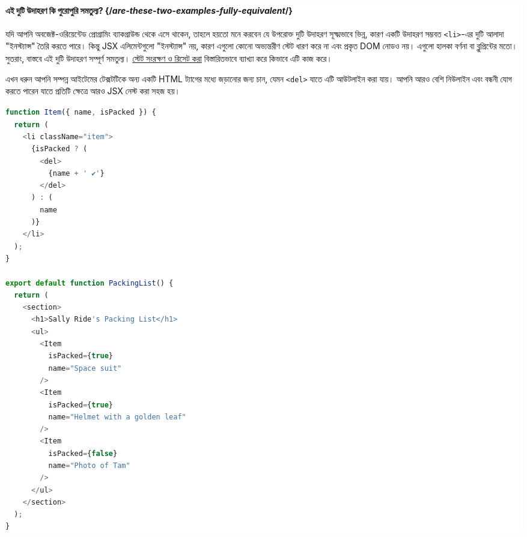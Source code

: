 <DeepDive>

#### এই দুটি উদাহরণ কি পুরোপুরি সমতুল্য? {/*are-these-two-examples-fully-equivalent*/}

যদি আপনি অবজেক্ট-ওরিয়েন্টেড প্রোগ্রামিং ব্যাকগ্রাউন্ড থেকে এসে থাকেন, তাহলে হয়তো মনে করবেন যে উপরোক্ত দুটি উদাহরণ সূক্ষ্মভাবে ভিন্ন, কারণ একটি উদাহরণ সম্ভবত `<li>`-এর দুটি আলাদা "ইনস্ট্যান্স" তৈরি করতে পারে। কিন্তু JSX এলিমেন্টগুলো "ইনস্ট্যান্স" নয়, কারণ এগুলো কোনো অভ্যন্তরীণ স্টেট ধারণ করে না এবং প্রকৃত DOM নোডও নয়। এগুলো হালকা বর্ণনা বা ব্লুপ্রিন্টের মতো। সুতরাং, বাস্তবে এই দুটি উদাহরণ সম্পূর্ণ সমতুল্য। [স্টেট সংরক্ষণ ও রিসেট করা](/learn/preserving-and-resetting-state) বিস্তারিতভাবে ব্যাখ্যা করে কিভাবে এটি কাজ করে।

</DeepDive>

এখন ধরুন আপনি সম্পন্ন আইটেমের টেক্সটটিকে অন্য একটি HTML ট্যাগের মধ্যে জড়ানোর জন্য চান, যেমন `<del>` যাতে এটি আউটলাইন করা যায়। আপনি আরও বেশি নিউলাইন এবং বন্ধনী যোগ করতে পারেন যাতে প্রতিটি ক্ষেত্রে আরও JSX নেস্ট করা সহজ হয়।

<Sandpack>

```js
function Item({ name, isPacked }) {
  return (
    <li className="item">
      {isPacked ? (
        <del>
          {name + ' ✔'}
        </del>
      ) : (
        name
      )}
    </li>
  );
}

export default function PackingList() {
  return (
    <section>
      <h1>Sally Ride's Packing List</h1>
      <ul>
        <Item 
          isPacked={true} 
          name="Space suit" 
        />
        <Item 
          isPacked={true} 
          name="Helmet with a golden leaf" 
        />
        <Item 
          isPacked={false} 
          name="Photo of Tam" 
        />
      </ul>
    </section>
  );
}
```
